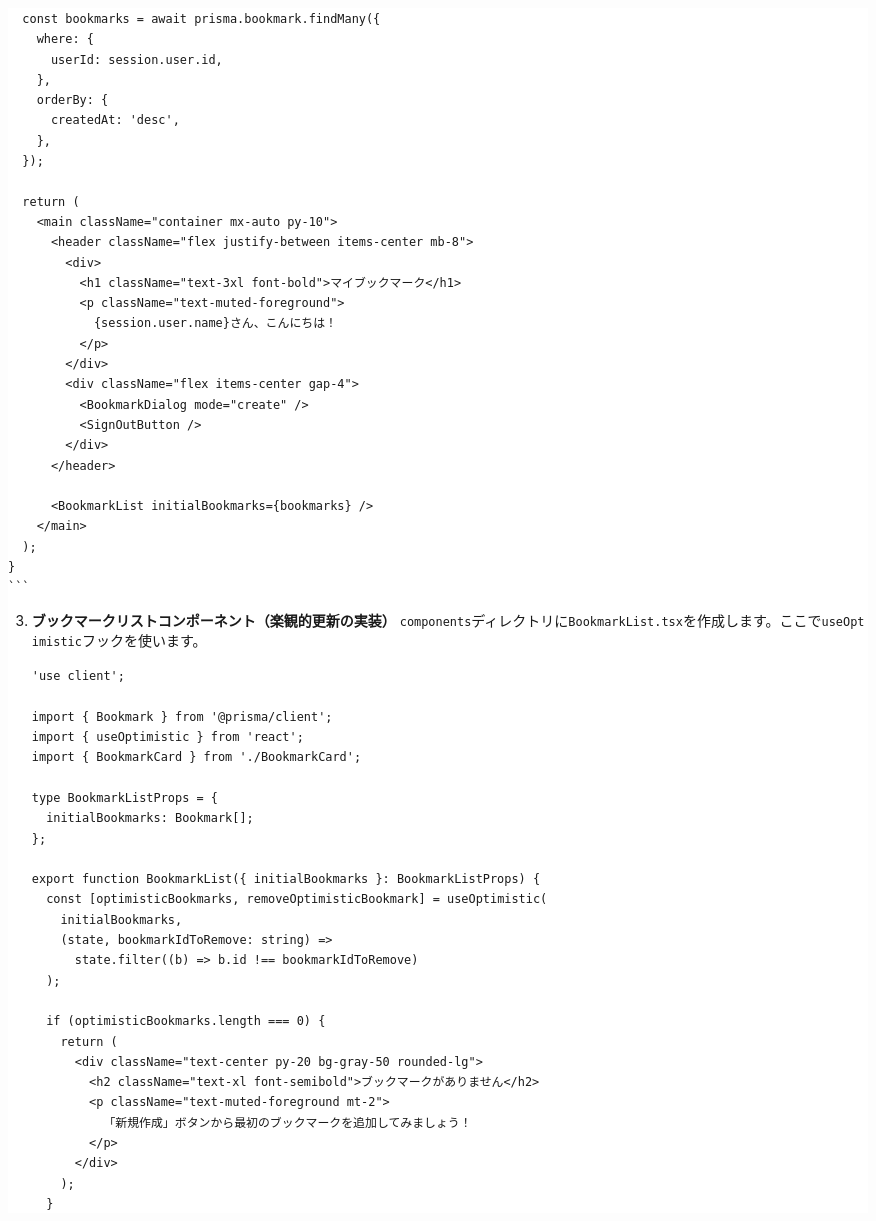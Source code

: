       const bookmarks = await prisma.bookmark.findMany({
        where: {
          userId: session.user.id,
        },
        orderBy: {
          createdAt: 'desc',
        },
      });

      return (
        <main className="container mx-auto py-10">
          <header className="flex justify-between items-center mb-8">
            <div>
              <h1 className="text-3xl font-bold">マイブックマーク</h1>
              <p className="text-muted-foreground">
                {session.user.name}さん、こんにちは！
              </p>
            </div>
            <div className="flex items-center gap-4">
              <BookmarkDialog mode="create" />
              <SignOutButton />
            </div>
          </header>

          <BookmarkList initialBookmarks={bookmarks} />
        </main>
      );
    }
    ```

3.  **ブックマークリストコンポーネント（楽観的更新の実装）**
    `components`ディレクトリに`BookmarkList.tsx`を作成します。ここで`useOptimistic`フックを使います。

    ```typescript:components/BookmarkList.tsx
    'use client';

    import { Bookmark } from '@prisma/client';
    import { useOptimistic } from 'react';
    import { BookmarkCard } from './BookmarkCard';

    type BookmarkListProps = {
      initialBookmarks: Bookmark[];
    };

    export function BookmarkList({ initialBookmarks }: BookmarkListProps) {
      const [optimisticBookmarks, removeOptimisticBookmark] = useOptimistic(
        initialBookmarks,
        (state, bookmarkIdToRemove: string) =>
          state.filter((b) => b.id !== bookmarkIdToRemove)
      );

      if (optimisticBookmarks.length === 0) {
        return (
          <div className="text-center py-20 bg-gray-50 rounded-lg">
            <h2 className="text-xl font-semibold">ブックマークがありません</h2>
            <p className="text-muted-foreground mt-2">
              「新規作成」ボタンから最初のブックマークを追加してみましょう！
            </p>
          </div>
        );
      }
